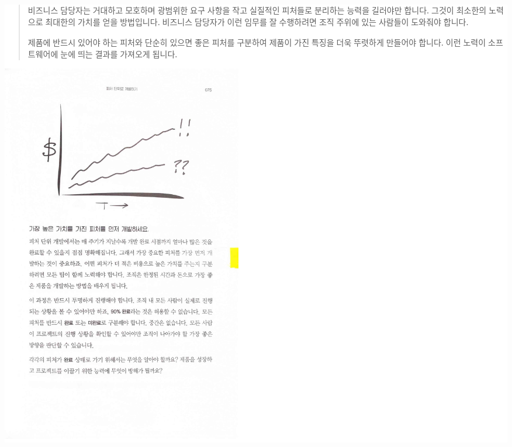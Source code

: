 > 비즈니스 담당자는 거대하고 모호하며 광범위한 요구 사항을 작고 실질적인 피처들로 분리하는 능력을 길러야만 합니다. 그것이 최소한의 노력으로 최대한의 가치를 얻을 방법입니다. 비즈니스 담당자가 이런 임무를 잘 수행하려면 조직 주위에 있는 사람들이 도와줘야 합니다.
>
> 제품에 반드시 있어야 하는 피처와 단순히 있으면 좋은 피처를 구분하여 제품이 가진 특징을 더욱 뚜렷하게 만들어야 합니다. 이런 노력이 소프트웨어에 눈에 띄는 결과를 가져오게 됩니다.

<img src="the_nature_of_software_development/18.jpg" alt="" width="400"/>
